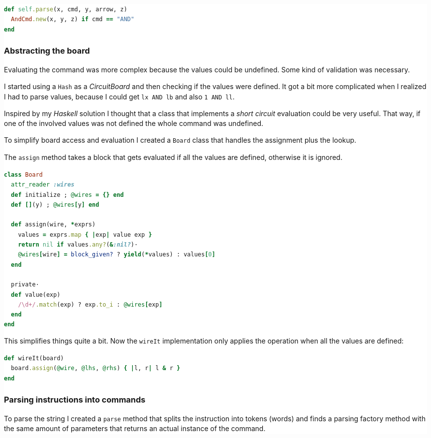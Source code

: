 ``` ruby
def self.parse(x, cmd, y, arrow, z)
  AndCmd.new(x, y, z) if cmd == "AND"
end
```

### Abstracting the board

Evaluating the command was more complex because the values could be undefined. Some kind of validation was necessary.

I started using a `Hash` as a _CircuitBoard_ and then checking if the values were defined. It got a bit more complicated when I realized I had to parse values, because I could get `lx AND lb` and also `1 AND ll`.

Inspired by my _Haskell_ solution I thought that a class that implements a _short circuit_ evaluation could be very useful. That way, if one of the involved values was not defined the whole command was undefined.

To simplify board access and evaluation I created a `Board` class that handles the assignment plus the lookup.

The `assign` method takes a block that gets evaluated if all the values are defined, otherwise it is ignored.

``` ruby
class Board
  attr_reader :wires                                           
  def initialize ; @wires = {} end                             
  def [](y) ; @wires[y] end

  def assign(wire, *exprs)                                     
    values = exprs.map { |exp| value exp }                     
    return nil if values.any?(&:nil?)·                         
    @wires[wire] = block_given? ? yield(*values) : values[0]   
  end                                                          

  private·                                                     
  def value(exp)                                               
    /\d+/.match(exp) ? exp.to_i : @wires[exp]                  
  end                                                          
end                                                            
```

This simplifies things quite a bit. Now the `wireIt` implementation only applies the operation when all the values are defined:

``` ruby
def wireIt(board)
  board.assign(@wire, @lhs, @rhs) { |l, r| l & r }
end
```

### Parsing instructions into commands

To parse the string I created a `parse` method that splits the instruction into tokens (words) and finds a parsing factory method with the same amount of parameters that returns an actual instance of the command. 
